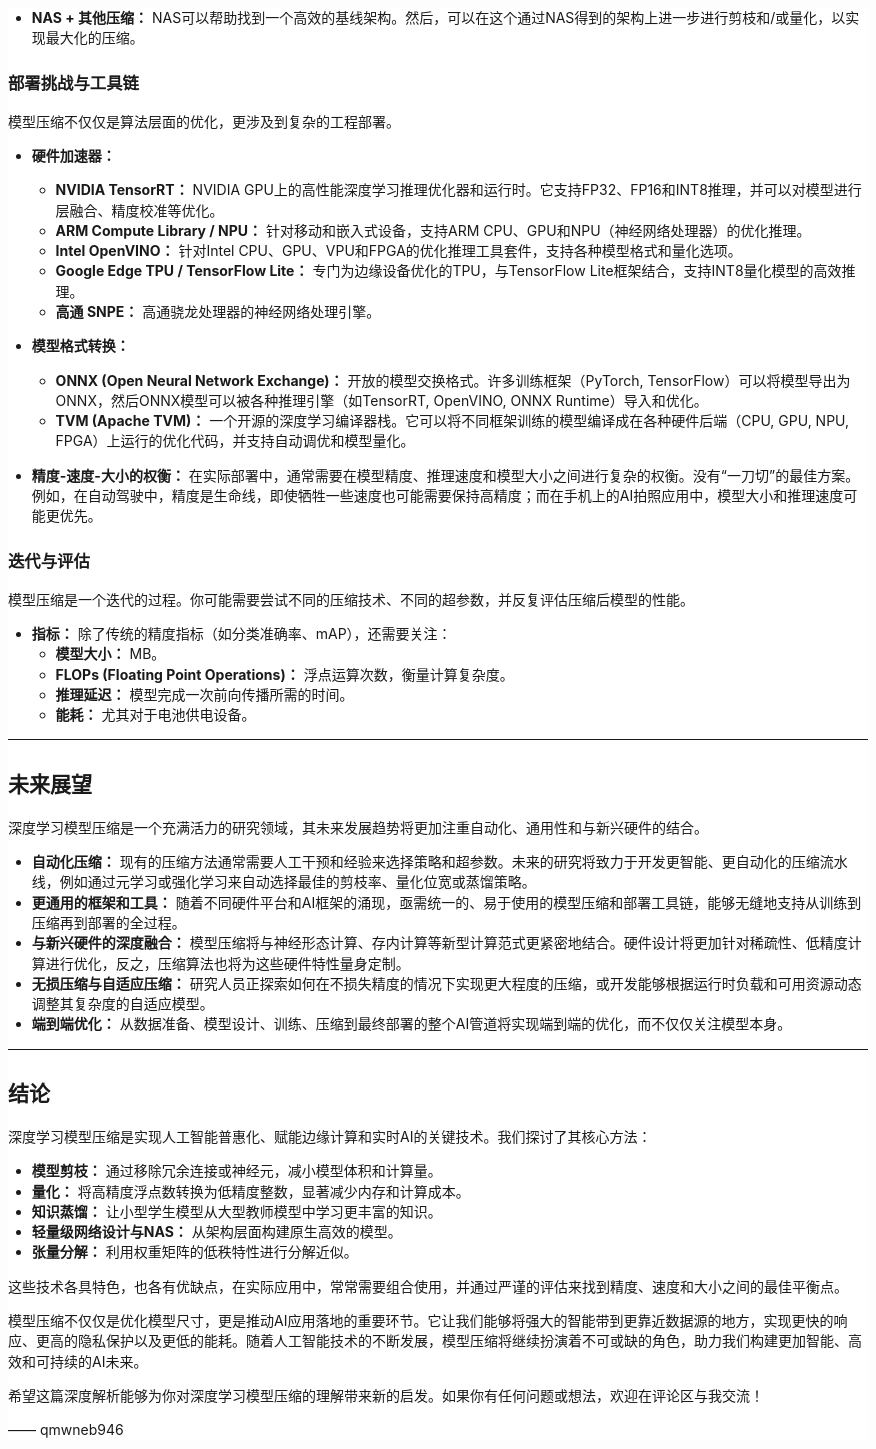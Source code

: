 *   **NAS + 其他压缩：**
    NAS可以帮助找到一个高效的基线架构。然后，可以在这个通过NAS得到的架构上进一步进行剪枝和/或量化，以实现最大化的压缩。

### 部署挑战与工具链

模型压缩不仅仅是算法层面的优化，更涉及到复杂的工程部署。

*   **硬件加速器：**
    *   **NVIDIA TensorRT：** NVIDIA GPU上的高性能深度学习推理优化器和运行时。它支持FP32、FP16和INT8推理，并可以对模型进行层融合、精度校准等优化。
    *   **ARM Compute Library / NPU：** 针对移动和嵌入式设备，支持ARM CPU、GPU和NPU（神经网络处理器）的优化推理。
    *   **Intel OpenVINO：** 针对Intel CPU、GPU、VPU和FPGA的优化推理工具套件，支持各种模型格式和量化选项。
    *   **Google Edge TPU / TensorFlow Lite：** 专门为边缘设备优化的TPU，与TensorFlow Lite框架结合，支持INT8量化模型的高效推理。
    *   **高通 SNPE：** 高通骁龙处理器的神经网络处理引擎。

*   **模型格式转换：**
    *   **ONNX (Open Neural Network Exchange)：** 开放的模型交换格式。许多训练框架（PyTorch, TensorFlow）可以将模型导出为ONNX，然后ONNX模型可以被各种推理引擎（如TensorRT, OpenVINO, ONNX Runtime）导入和优化。
    *   **TVM (Apache TVM)：** 一个开源的深度学习编译器栈。它可以将不同框架训练的模型编译成在各种硬件后端（CPU, GPU, NPU, FPGA）上运行的优化代码，并支持自动调优和模型量化。

*   **精度-速度-大小的权衡：**
    在实际部署中，通常需要在模型精度、推理速度和模型大小之间进行复杂的权衡。没有“一刀切”的最佳方案。例如，在自动驾驶中，精度是生命线，即使牺牲一些速度也可能需要保持高精度；而在手机上的AI拍照应用中，模型大小和推理速度可能更优先。

### 迭代与评估

模型压缩是一个迭代的过程。你可能需要尝试不同的压缩技术、不同的超参数，并反复评估压缩后模型的性能。

*   **指标：** 除了传统的精度指标（如分类准确率、mAP），还需要关注：
    *   **模型大小：** MB。
    *   **FLOPs (Floating Point Operations)：** 浮点运算次数，衡量计算复杂度。
    *   **推理延迟：** 模型完成一次前向传播所需的时间。
    *   **能耗：** 尤其对于电池供电设备。

---

## 未来展望

深度学习模型压缩是一个充满活力的研究领域，其未来发展趋势将更加注重自动化、通用性和与新兴硬件的结合。

*   **自动化压缩：** 现有的压缩方法通常需要人工干预和经验来选择策略和超参数。未来的研究将致力于开发更智能、更自动化的压缩流水线，例如通过元学习或强化学习来自动选择最佳的剪枝率、量化位宽或蒸馏策略。
*   **更通用的框架和工具：** 随着不同硬件平台和AI框架的涌现，亟需统一的、易于使用的模型压缩和部署工具链，能够无缝地支持从训练到压缩再到部署的全过程。
*   **与新兴硬件的深度融合：** 模型压缩将与神经形态计算、存内计算等新型计算范式更紧密地结合。硬件设计将更加针对稀疏性、低精度计算进行优化，反之，压缩算法也将为这些硬件特性量身定制。
*   **无损压缩与自适应压缩：** 研究人员正探索如何在不损失精度的情况下实现更大程度的压缩，或开发能够根据运行时负载和可用资源动态调整其复杂度的自适应模型。
*   **端到端优化：** 从数据准备、模型设计、训练、压缩到最终部署的整个AI管道将实现端到端的优化，而不仅仅关注模型本身。

---

## 结论

深度学习模型压缩是实现人工智能普惠化、赋能边缘计算和实时AI的关键技术。我们探讨了其核心方法：

*   **模型剪枝：** 通过移除冗余连接或神经元，减小模型体积和计算量。
*   **量化：** 将高精度浮点数转换为低精度整数，显著减少内存和计算成本。
*   **知识蒸馏：** 让小型学生模型从大型教师模型中学习更丰富的知识。
*   **轻量级网络设计与NAS：** 从架构层面构建原生高效的模型。
*   **张量分解：** 利用权重矩阵的低秩特性进行分解近似。

这些技术各具特色，也各有优缺点，在实际应用中，常常需要组合使用，并通过严谨的评估来找到精度、速度和大小之间的最佳平衡点。

模型压缩不仅仅是优化模型尺寸，更是推动AI应用落地的重要环节。它让我们能够将强大的智能带到更靠近数据源的地方，实现更快的响应、更高的隐私保护以及更低的能耗。随着人工智能技术的不断发展，模型压缩将继续扮演着不可或缺的角色，助力我们构建更加智能、高效和可持续的AI未来。

希望这篇深度解析能够为你对深度学习模型压缩的理解带来新的启发。如果你有任何问题或想法，欢迎在评论区与我交流！

—— qmwneb946